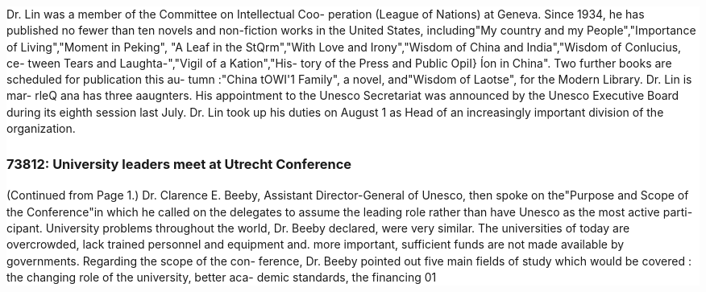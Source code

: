 Dr. Lin was a member of the
Committee on Intellectual Coo-
peration (League of Nations) at
Geneva.
Since 1934, he has published
no fewer than ten novels and
non-fiction works in the United
States, including"My country
and my People","Importance of
Living","Moment in Peking",
"A Leaf in the StQrm","With
Love and Irony","Wisdom of
China and India","Wisdom of
Conlucius, ce-
tween Tears and
Laughta-","Vigil
of a Kation","His-
tory of the Press
and Public OpiI} Íon
in China".
Two further books
are scheduled for
publication this au-
tumn :"China tOWI'1
Family", a novel,
and"Wisdom of
Laotse", for the
Modern Library.
Dr. Lin is mar-
rleQ ana has three aaugnters.
His appointment to the Unesco
Secretariat was announced by
the Unesco Executive Board
during its eighth session last
July. Dr. Lin took up his duties
on August 1 as Head of an
increasingly important division of
the organization.

### 73812: University leaders meet at Utrecht Conference

(Continued from Page 1.)
Dr. Clarence E. Beeby, Assistant
Director-General of Unesco, then
spoke on the"Purpose and Scope
of the Conference"in which he
called on the delegates to assume
the leading role rather than have
Unesco as the most active parti-
cipant.
University problems throughout
the world, Dr. Beeby declared,
were very similar. The universities
of today are overcrowded, lack
trained personnel and equipment
and. more important, sufficient
funds are not made available by
governments.
Regarding the scope of the con-
ference, Dr. Beeby pointed out
five main fields of study which
would be covered : the changing
role of the university, better aca-
demic standards, the financing 01